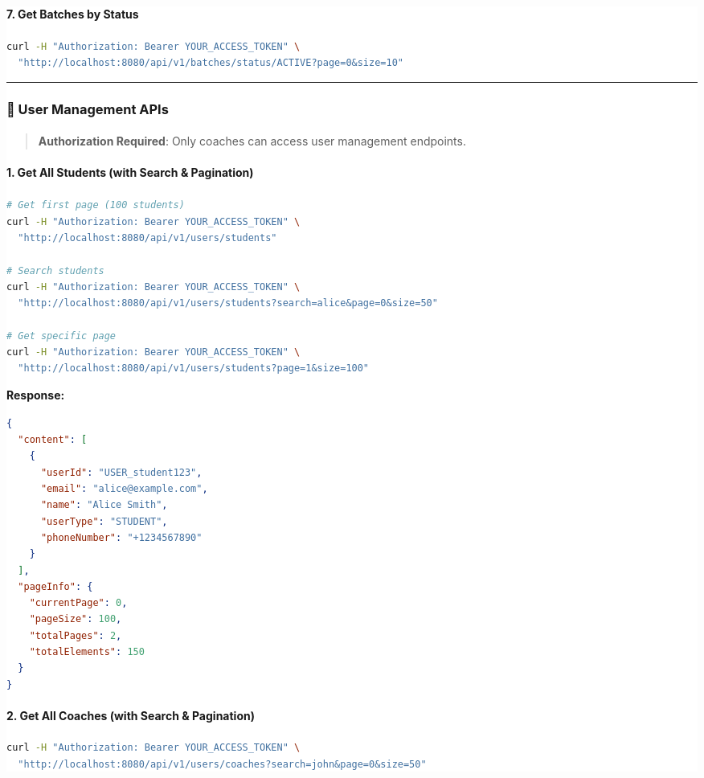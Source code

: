 #### 7. Get Batches by Status
```bash
curl -H "Authorization: Bearer YOUR_ACCESS_TOKEN" \
  "http://localhost:8080/api/v1/batches/status/ACTIVE?page=0&size=10"
```

---

### 👥 User Management APIs

> **Authorization Required**: Only coaches can access user management endpoints.

#### 1. Get All Students (with Search & Pagination)
```bash
# Get first page (100 students)
curl -H "Authorization: Bearer YOUR_ACCESS_TOKEN" \
  "http://localhost:8080/api/v1/users/students"

# Search students
curl -H "Authorization: Bearer YOUR_ACCESS_TOKEN" \
  "http://localhost:8080/api/v1/users/students?search=alice&page=0&size=50"

# Get specific page
curl -H "Authorization: Bearer YOUR_ACCESS_TOKEN" \
  "http://localhost:8080/api/v1/users/students?page=1&size=100"
```

**Response:**
```json
{
  "content": [
    {
      "userId": "USER_student123",
      "email": "alice@example.com",
      "name": "Alice Smith",
      "userType": "STUDENT",
      "phoneNumber": "+1234567890"
    }
  ],
  "pageInfo": {
    "currentPage": 0,
    "pageSize": 100,
    "totalPages": 2,
    "totalElements": 150
  }
}
```

#### 2. Get All Coaches (with Search & Pagination)
```bash
curl -H "Authorization: Bearer YOUR_ACCESS_TOKEN" \
  "http://localhost:8080/api/v1/users/coaches?search=john&page=0&size=50"
```
